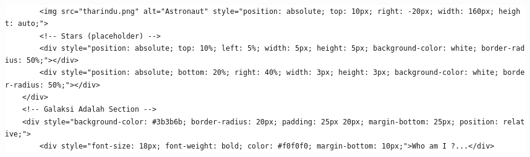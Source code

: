             <img src="tharindu.png" alt="Astronaut" style="position: absolute; top: 10px; right: -20px; width: 160px; height: auto;">
            <!-- Stars (placeholder) -->
            <div style="position: absolute; top: 10%; left: 5%; width: 5px; height: 5px; background-color: white; border-radius: 50%;"></div>
            <div style="position: absolute; bottom: 20%; right: 40%; width: 3px; height: 3px; background-color: white; border-radius: 50%;"></div>
        </div>
        <!-- Galaksi Adalah Section -->
        <div style="background-color: #3b3b6b; border-radius: 20px; padding: 25px 20px; margin-bottom: 25px; position: relative;">
            <div style="font-size: 18px; font-weight: bold; color: #f0f0f0; margin-bottom: 10px;">Who am I ?...</div>